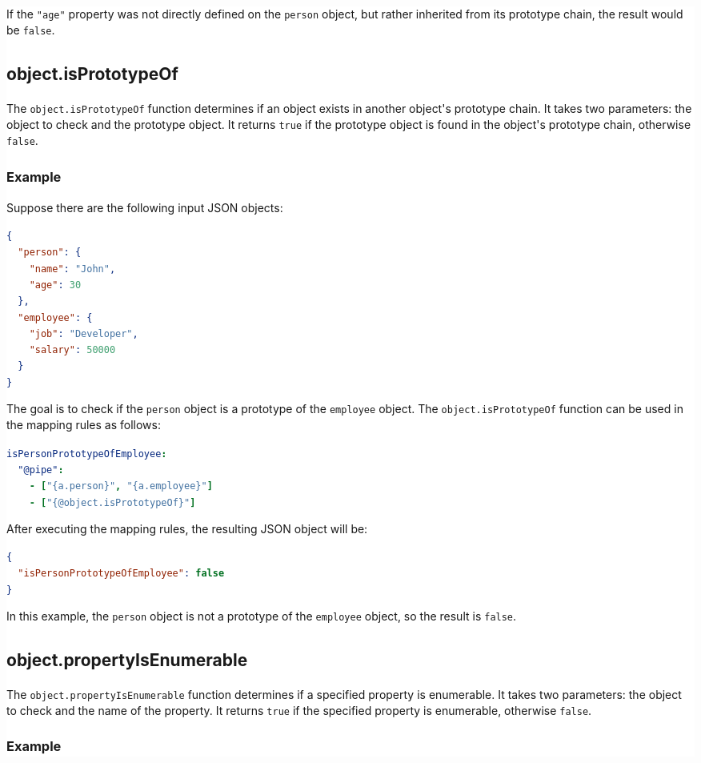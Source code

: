 If the `"age"` property was not directly defined on the `person` object, but rather inherited from its prototype chain, the result would be `false`.

## object.isPrototypeOf

The `object.isPrototypeOf` function determines if an object exists in another object's prototype chain. It takes two parameters: the object to check and the prototype object. It returns `true` if the prototype object is found in the object's prototype chain, otherwise `false`.

### Example

Suppose there are the following input JSON objects:

```json
{
  "person": {
    "name": "John",
    "age": 30
  },
  "employee": {
    "job": "Developer",
    "salary": 50000
  }
}
```

The goal is to check if the `person` object is a prototype of the `employee` object. The `object.isPrototypeOf` function can be used in the mapping rules as follows:

```yaml
isPersonPrototypeOfEmployee:
  "@pipe":
    - ["{a.person}", "{a.employee}"]
    - ["{@object.isPrototypeOf}"]
```

After executing the mapping rules, the resulting JSON object will be:

```json
{
  "isPersonPrototypeOfEmployee": false
}
```

In this example, the `person` object is not a prototype of the `employee` object, so the result is `false`.

## object.propertyIsEnumerable

The `object.propertyIsEnumerable` function determines if a specified property is enumerable. It takes two parameters: the object to check and the name of the property. It returns `true` if the specified property is enumerable, otherwise `false`.

### Example
